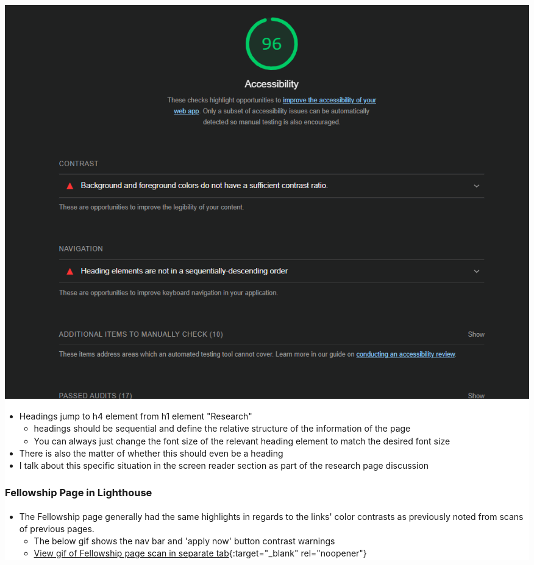 ![The second half of the mobile version Research Page scan highlights an out of sequence h4 element](media/uhBupEq5k-Research_Access_Navigation_Chrome_Mobile.gif)
  - Headings jump to h4 element from h1 element "Research"
    - headings should be sequential and define the relative structure of the information of the page
    - You can always just change the font size of the relevant heading element to match the desired font size
  - There is also the matter of whether this should even be a heading
  - I talk about this specific situation in the screen reader section as part of the research page discussion

### Fellowship Page in Lighthouse
  - The Fellowship page generally had the same highlights in regards to the links' color contrasts as previously noted from scans of previous pages.
    - The below gif shows the nav bar and 'apply now' button contrast warnings
    - [View gif of Fellowship page scan in separate tab](https://christopher-ward.github.io/SCIP-Accessibility/media/seL9iyas4-Fellowship_Access_Contrast_Chrome_Desktop.gif){:target="_blank" rel="noopener"}
